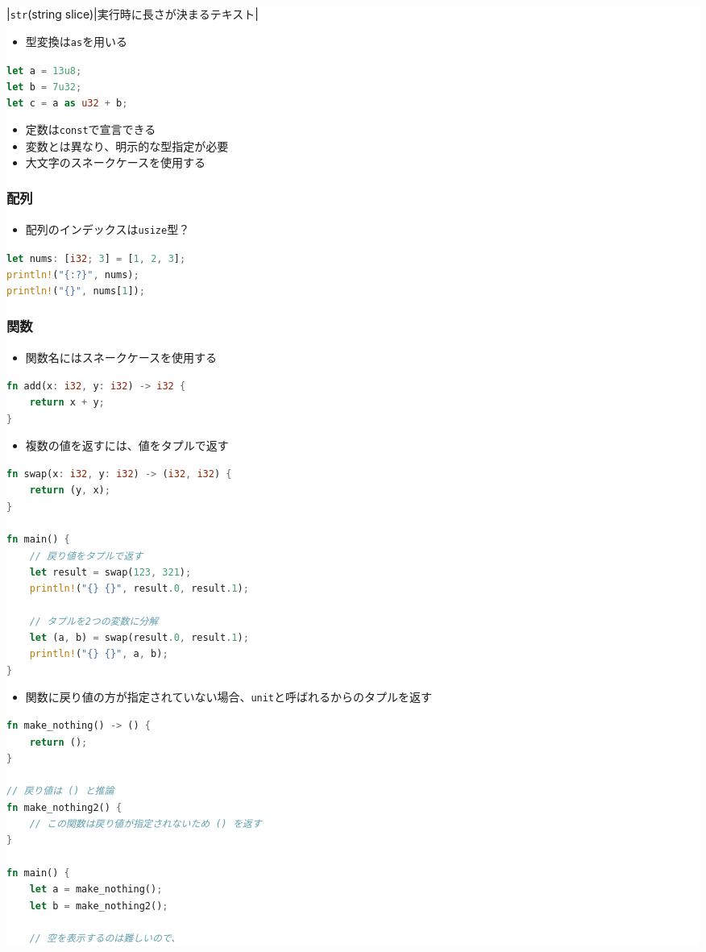 |`str`(string slice)|実行時に長さが決まるテキスト|

- 型変換は`as`を用いる

```rust
let a = 13u8;
let b = 7u32;
let c = a as u32 + b;
```

- 定数は`const`で宣言できる
- 変数とは異なり、明示的な型指定が必要
- 大文字のスネークケースを使用する

### 配列

- 配列のインデックスは`usize`型？

```rust
let nums: [i32; 3] = [1, 2, 3];
println!("{:?}", nums);
println!("{}", nums[1]);
```

### 関数

- 関数名にはスネークケースを使用する

``` rust
fn add(x: i32, y: i32) -> i32 {
    return x + y;
}
```

- 複数の値を返すには、値をタプルで返す

```rust
fn swap(x: i32, y: i32) -> (i32, i32) {
    return (y, x);
}

fn main() {
    // 戻り値をタプルで返す
    let result = swap(123, 321);
    println!("{} {}", result.0, result.1);

    // タプルを2つの変数に分解
    let (a, b) = swap(result.0, result.1);
    println!("{} {}", a, b);
}
```

- 関数に戻り値の方が指定されていない場合、`unit`と呼ばれるからのタプルを返す

```rust
fn make_nothing() -> () {
    return ();
}

// 戻り値は () と推論
fn make_nothing2() {
    // この関数は戻り値が指定されないため () を返す
}

fn main() {
    let a = make_nothing();
    let b = make_nothing2();

    // 空を表示するのは難しいので、
```